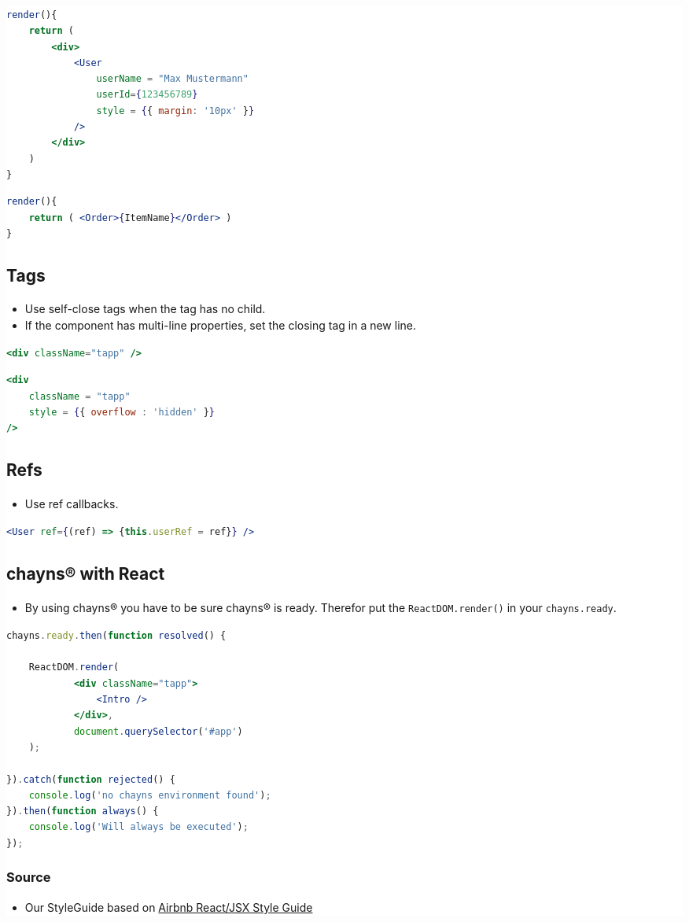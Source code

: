 ```jsx
render(){
    return (
        <div>
            <User
                userName = "Max Mustermann"
                userId={123456789}
                style = {{ margin: '10px' }}
            />
        </div>
    )
}
```
```jsx
render(){
    return ( <Order>{ItemName}</Order> )
}
```

## Tags
* Use self-close tags when the tag has no child.
* If the component has multi-line properties, set the closing tag in a new line.

```jsx
<div className="tapp" />
```
```jsx
<div 
    className = "tapp"
    style = {{ overflow : 'hidden' }} 
/>
```

## Refs
* Use ref callbacks.

```jsx
<User ref={(ref) => {this.userRef = ref}} />
```


## chayns® with React
* By using chayns® you have to be sure chayns® is ready. Therefor put the `ReactDOM.render()` in your `chayns.ready`.

```jsx
chayns.ready.then(function resolved() {

    ReactDOM.render(
            <div className="tapp">
                <Intro />
            </div>,
            document.querySelector('#app')
    );
    
}).catch(function rejected() {
    console.log('no chayns environment found');
}).then(function always() {
    console.log('Will always be executed');
});
```


### Source
* Our StyleGuide based on [Airbnb React/JSX Style Guide](https://github.com/airbnb/javascript/tree/master/react)
